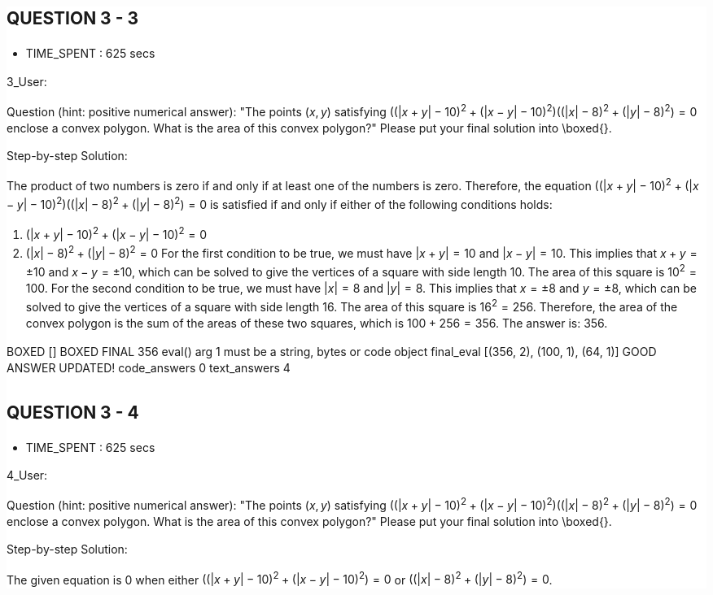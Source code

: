 

## QUESTION 3 - 3 
- TIME_SPENT : 625 secs

3_User:

Question (hint: positive numerical answer):
"The points $\left(x, y\right)$ satisfying $((\vert x + y \vert - 10)^2 + ( \vert x - y \vert - 10)^2)((\vert x \vert - 8)^2 + ( \vert y \vert - 8)^2) = 0$ enclose a convex polygon. What is the area of this convex polygon?"
Please put your final solution into \boxed{}.

Step-by-step Solution:


The product of two numbers is zero if and only if at least one of the numbers is zero. Therefore, the equation $((\vert x + y \vert - 10)^2 + ( \vert x - y \vert - 10)^2)((\vert x \vert - 8)^2 + ( \vert y \vert - 8)^2) = 0$ is satisfied if and only if either of the following conditions holds:
1. $(\vert x + y \vert - 10)^2 + ( \vert x - y \vert - 10)^2 = 0$
2. $(\vert x \vert - 8)^2 + ( \vert y \vert - 8)^2 = 0$
For the first condition to be true, we must have $\vert x + y \vert = 10$ and $\vert x - y \vert = 10$. This implies that $x + y = \pm 10$ and $x - y = \pm 10$, which can be solved to give the vertices of a square with side length 10. The area of this square is $10^2 = 100$.
For the second condition to be true, we must have $\vert x \vert = 8$ and $\vert y \vert = 8$. This implies that $x = \pm 8$ and $y = \pm 8$, which can be solved to give the vertices of a square with side length 16. The area of this square is $16^2 = 256$.
Therefore, the area of the convex polygon is the sum of the areas of these two squares, which is $100 + 256 = 356$.
The answer is: 356.

BOXED []
BOXED FINAL 356
eval() arg 1 must be a string, bytes or code object final_eval
[(356, 2), (100, 1), (64, 1)]
GOOD ANSWER UPDATED!
code_answers 0 text_answers 4



## QUESTION 3 - 4 
- TIME_SPENT : 625 secs

4_User:

Question (hint: positive numerical answer):
"The points $\left(x, y\right)$ satisfying $((\vert x + y \vert - 10)^2 + ( \vert x - y \vert - 10)^2)((\vert x \vert - 8)^2 + ( \vert y \vert - 8)^2) = 0$ enclose a convex polygon. What is the area of this convex polygon?"
Please put your final solution into \boxed{}.

Step-by-step Solution:


The given equation is $0$ when either $((\vert x + y \vert - 10)^2 + ( \vert x - y \vert - 10)^2) = 0$ or $((\vert x \vert - 8)^2 + ( \vert y \vert - 8)^2) = 0$.
